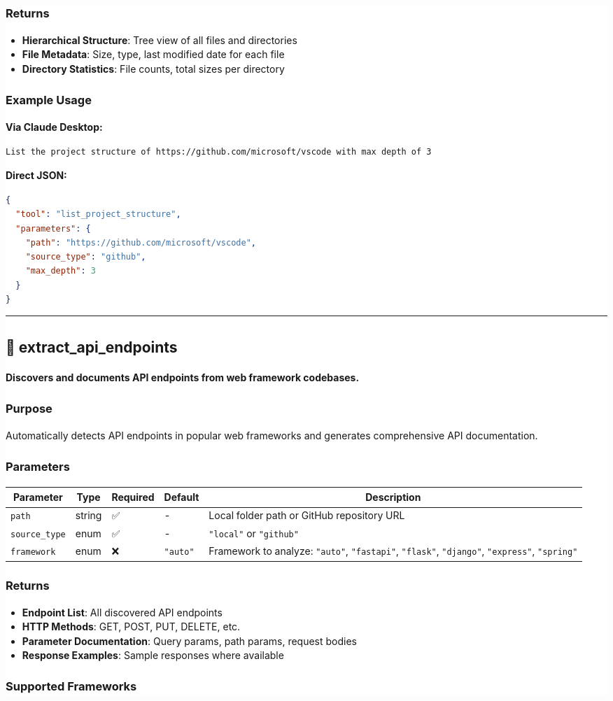 ### Returns

- **Hierarchical Structure**: Tree view of all files and directories
- **File Metadata**: Size, type, last modified date for each file
- **Directory Statistics**: File counts, total sizes per directory

### Example Usage

**Via Claude Desktop:**
```
List the project structure of https://github.com/microsoft/vscode with max depth of 3
```

**Direct JSON:**
```json
{
  "tool": "list_project_structure",
  "parameters": {
    "path": "https://github.com/microsoft/vscode",
    "source_type": "github",
    "max_depth": 3
  }
}
```

---

## 🔌 extract_api_endpoints

**Discovers and documents API endpoints from web framework codebases.**

### Purpose
Automatically detects API endpoints in popular web frameworks and generates comprehensive API documentation.

### Parameters

| Parameter | Type | Required | Default | Description |
|-----------|------|----------|---------|-------------|
| `path` | string | ✅ | - | Local folder path or GitHub repository URL |
| `source_type` | enum | ✅ | - | `"local"` or `"github"` |
| `framework` | enum | ❌ | `"auto"` | Framework to analyze: `"auto"`, `"fastapi"`, `"flask"`, `"django"`, `"express"`, `"spring"` |

### Returns

- **Endpoint List**: All discovered API endpoints
- **HTTP Methods**: GET, POST, PUT, DELETE, etc.
- **Parameter Documentation**: Query params, path params, request bodies
- **Response Examples**: Sample responses where available

### Supported Frameworks
